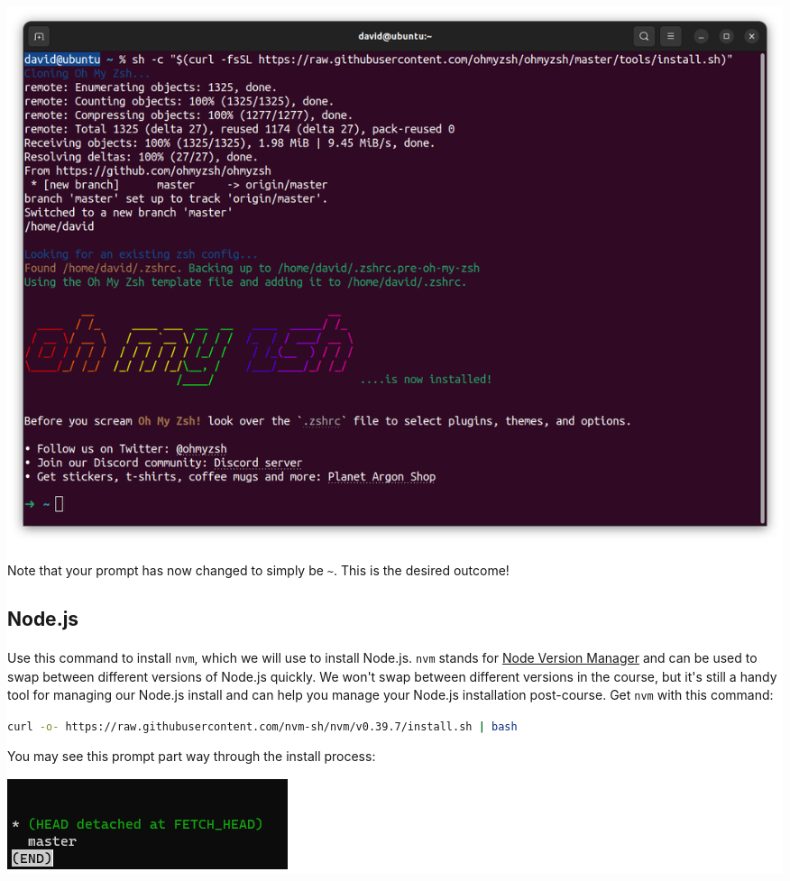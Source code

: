 ![A successful installation of Oh My Zsh](./assets/oh-my-zsh-success.png)

Note that your prompt has now changed to simply be `~`. This is the desired outcome!

## Node.js

Use this command to install `nvm`, which we will use to install Node.js. `nvm` stands for [Node Version Manager](https://github.com/nvm-sh/nvm) and can be used to swap between different versions of Node.js quickly. We won't swap between different versions in the course, but it's still a handy tool for managing our Node.js install and can help you manage your Node.js installation post-course. Get `nvm` with this command:

```bash
curl -o- https://raw.githubusercontent.com/nvm-sh/nvm/v0.39.7/install.sh | bash
```

You may see this prompt part way through the install process:

![Error message reads: (Head detached at FETCH_HEAD). That can't be good!](./assets/nvm-head-detached.png)
